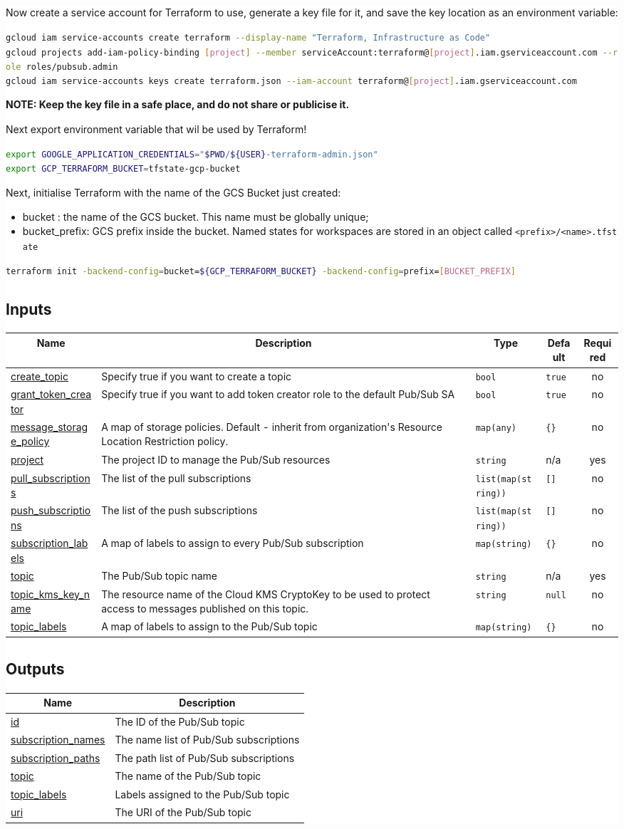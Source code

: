 Now create a service account for Terraform to use, generate a key file for it, and save the key location as an environment variable:

```bash
gcloud iam service-accounts create terraform --display-name "Terraform, Infrastructure as Code"
gcloud projects add-iam-policy-binding [project] --member serviceAccount:terraform@[project].iam.gserviceaccount.com --role roles/pubsub.admin
gcloud iam service-accounts keys create terraform.json --iam-account terraform@[project].iam.gserviceaccount.com
```

**NOTE: Keep the key file in a safe place, and do not share or publicise it.**

Next export environment variable that wil be used by Terraform!

```bash
export GOOGLE_APPLICATION_CREDENTIALS="$PWD/${USER}-terraform-admin.json"
export GCP_TERRAFORM_BUCKET=tfstate-gcp-bucket
```

Next, initialise Terraform with the name of the GCS Bucket just created:

 * bucket : the name of the GCS bucket. This name must be globally unique;
 * bucket_prefix: GCS prefix inside the bucket. Named states for workspaces are stored in an object called `<prefix>/<name>.tfstate`

```bash
terraform init -backend-config=bucket=${GCP_TERRAFORM_BUCKET} -backend-config=prefix=[BUCKET_PREFIX]
```
## Inputs

| Name | Description | Type | Default | Required |
|------|-------------|------|---------|:--------:|
| <a name="input_create_topic"></a> [create\_topic](#input\_create\_topic) | Specify true if you want to create a topic | `bool` | `true` | no |
| <a name="input_grant_token_creator"></a> [grant\_token\_creator](#input\_grant\_token\_creator) | Specify true if you want to add token creator role to the default Pub/Sub SA | `bool` | `true` | no |
| <a name="input_message_storage_policy"></a> [message\_storage\_policy](#input\_message\_storage\_policy) | A map of storage policies. Default - inherit from organization's Resource Location Restriction policy. | `map(any)` | `{}` | no |
| <a name="input_project"></a> [project](#input\_project) | The project ID to manage the Pub/Sub resources | `string` | n/a | yes |
| <a name="input_pull_subscriptions"></a> [pull\_subscriptions](#input\_pull\_subscriptions) | The list of the pull subscriptions | `list(map(string))` | `[]` | no |
| <a name="input_push_subscriptions"></a> [push\_subscriptions](#input\_push\_subscriptions) | The list of the push subscriptions | `list(map(string))` | `[]` | no |
| <a name="input_subscription_labels"></a> [subscription\_labels](#input\_subscription\_labels) | A map of labels to assign to every Pub/Sub subscription | `map(string)` | `{}` | no |
| <a name="input_topic"></a> [topic](#input\_topic) | The Pub/Sub topic name | `string` | n/a | yes |
| <a name="input_topic_kms_key_name"></a> [topic\_kms\_key\_name](#input\_topic\_kms\_key\_name) | The resource name of the Cloud KMS CryptoKey to be used to protect access to messages published on this topic. | `string` | `null` | no |
| <a name="input_topic_labels"></a> [topic\_labels](#input\_topic\_labels) | A map of labels to assign to the Pub/Sub topic | `map(string)` | `{}` | no |
## Outputs

| Name | Description |
|------|-------------|
| <a name="output_id"></a> [id](#output\_id) | The ID of the Pub/Sub topic |
| <a name="output_subscription_names"></a> [subscription\_names](#output\_subscription\_names) | The name list of Pub/Sub subscriptions |
| <a name="output_subscription_paths"></a> [subscription\_paths](#output\_subscription\_paths) | The path list of Pub/Sub subscriptions |
| <a name="output_topic"></a> [topic](#output\_topic) | The name of the Pub/Sub topic |
| <a name="output_topic_labels"></a> [topic\_labels](#output\_topic\_labels) | Labels assigned to the Pub/Sub topic |
| <a name="output_uri"></a> [uri](#output\_uri) | The URI of the Pub/Sub topic |